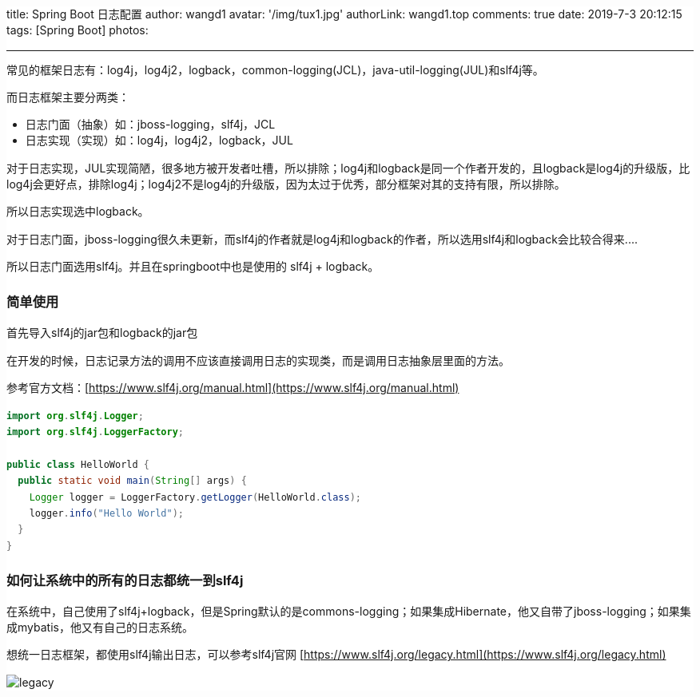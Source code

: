 title: Spring Boot 日志配置
author: wangd1
avatar: '/img/tux1.jpg'
authorLink: wangd1.top
comments: true
date: 2019-7-3 20:12:15
tags: [Spring Boot]
photos:

------

常见的框架日志有：log4j，log4j2，logback，common-logging(JCL)，java-util-logging(JUL)和slf4j等。

而日志框架主要分两类：

- 日志门面（抽象）如：jboss-logging，slf4j，JCL
- 日志实现（实现）如：log4j，log4j2，logback，JUL

对于日志实现，JUL实现简陋，很多地方被开发者吐槽，所以排除；log4j和logback是同一个作者开发的，且logback是log4j的升级版，比log4j会更好点，排除log4j；log4j2不是log4j的升级版，因为太过于优秀，部分框架对其的支持有限，所以排除。

所以日志实现选中logback。

对于日志门面，jboss-logging很久未更新，而slf4j的作者就是log4j和logback的作者，所以选用slf4j和logback会比较合得来....

所以日志门面选用slf4j。并且在springboot中也是使用的  slf4j + logback。



### 简单使用

首先导入slf4j的jar包和logback的jar包

在开发的时候，日志记录方法的调用不应该直接调用日志的实现类，而是调用日志抽象层里面的方法。

参考官方文档：[https://www.slf4j.org/manual.html](https://www.slf4j.org/manual.html)

```java
import org.slf4j.Logger;
import org.slf4j.LoggerFactory;

public class HelloWorld {
  public static void main(String[] args) {
    Logger logger = LoggerFactory.getLogger(HelloWorld.class);
    logger.info("Hello World");
  }
}
```

### 如何让系统中的所有的日志都统一到slf4j

在系统中，自己使用了slf4j+logback，但是Spring默认的是commons-logging；如果集成Hibernate，他又自带了jboss-logging；如果集成mybatis，他又有自己的日志系统。

想统一日志框架，都使用slf4j输出日志，可以参考slf4j官网 [https://www.slf4j.org/legacy.html](https://www.slf4j.org/legacy.html)

![legacy](https://cdn.jsdelivr.net/gh/wangd1/cdn@2.35/blogimg/logging/legacy.png)
